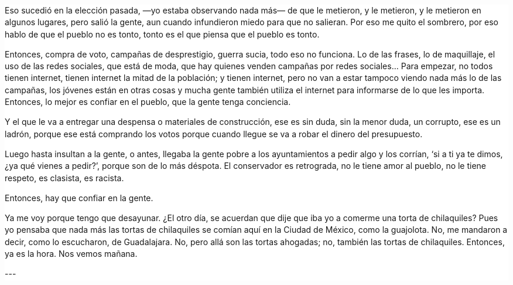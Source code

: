 Eso sucedió en la elección pasada, —yo estaba observando nada más— de que le
metieron, y le metieron, y le metieron en algunos lugares, pero salió la
gente, aun cuando infundieron miedo para que no salieran. Por eso me quito el
sombrero, por eso hablo de que el pueblo no es tonto, tonto es el que piensa
que el pueblo es tonto.

Entonces, compra de voto, campañas de desprestigio, guerra sucia, todo eso no
funciona. Lo de las frases, lo de maquillaje, el uso de las redes sociales,
que está de moda, que hay quienes venden campañas por redes sociales... Para
empezar, no todos tienen internet, tienen internet la mitad de la población; y
tienen internet, pero no van a estar tampoco viendo nada más lo de las
campañas, los jóvenes están en otras cosas y mucha gente también utiliza el
internet para informarse de lo que les importa. Entonces, lo mejor es confiar
en el pueblo, que la gente tenga conciencia.

Y el que le va a entregar una despensa o materiales de construcción, ese es
sin duda, sin la menor duda, un corrupto, ese es un ladrón, porque ese está
comprando los votos porque cuando llegue se va a robar el dinero del
presupuesto.

Luego hasta insultan a la gente, o antes, llegaba la gente pobre a los
ayuntamientos a pedir algo y los corrían, ‘si a ti ya te dimos, ¿ya qué vienes
a pedir?’, porque son de lo más déspota. El conservador es retrograda, no le
tiene amor al pueblo, no le tiene respeto, es clasista, es racista.

Entonces, hay que confiar en la gente.

Ya me voy porque tengo que desayunar. ¿El otro día, se acuerdan que dije que
iba yo a comerme una torta de chilaquiles? Pues yo pensaba que nada más las
tortas de chilaquiles se comían aquí en la Ciudad de México, como la
guajolota. No, me mandaron a decir, como lo escucharon, de Guadalajara. No,
pero allá son las tortas ahogadas; no, también las tortas de chilaquiles.
Entonces, ya es la hora. Nos vemos mañana.

\---

